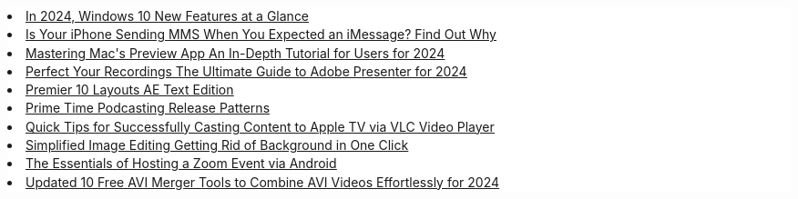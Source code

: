 <li><a href="https://article-knowledge.techidaily.com/in-2024-windows-10-new-features-at-a-glance/"><u>In 2024, Windows 10 New Features at a Glance</u></a></li>
<li><a href="https://fox-that.techidaily.com/is-your-iphone-sending-mms-when-you-expected-an-imessage-find-out-why/"><u>Is Your iPhone Sending MMS When You Expected an iMessage? Find Out Why</u></a></li>
<li><a href="https://article-knowledge.techidaily.com/mastering-macs-preview-app-an-in-depth-tutorial-for-users-for-2024/"><u>Mastering Mac's Preview App  An In-Depth Tutorial for Users for 2024</u></a></li>
<li><a href="https://digital-screen-recording.techidaily.com/perfect-your-recordings-the-ultimate-guide-to-adobe-presenter-for-2024/"><u>Perfect Your Recordings  The Ultimate Guide to Adobe Presenter for 2024</u></a></li>
<li><a href="https://article-knowledge.techidaily.com/premier-10-layouts-ae-text-edition/"><u>Premier 10 Layouts  AE Text Edition</u></a></li>
<li><a href="https://article-knowledge.techidaily.com/prime-time-podcasting-release-patterns/"><u>Prime Time Podcasting  Release Patterns</u></a></li>
<li><a href="https://tech-renaissance.techidaily.com/quick-tips-for-successfully-casting-content-to-apple-tv-via-vlc-video-player/"><u>Quick Tips for Successfully Casting Content to Apple TV via VLC Video Player</u></a></li>
<li><a href="https://article-knowledge.techidaily.com/simplified-image-editing-getting-rid-of-background-in-one-click/"><u>Simplified Image Editing  Getting Rid of Background in One Click</u></a></li>
<li><a href="https://fox-info.techidaily.com/the-essentials-of-hosting-a-zoom-event-via-android/"><u>The Essentials of Hosting a Zoom Event via Android</u></a></li>
<li><a href="https://video-creation-software.techidaily.com/updated-10-free-avi-merger-tools-to-combine-avi-videos-effortlessly-for-2024/"><u>Updated 10 Free AVI Merger Tools to Combine AVI Videos Effortlessly for 2024</u></a></li>
</ul></div>
